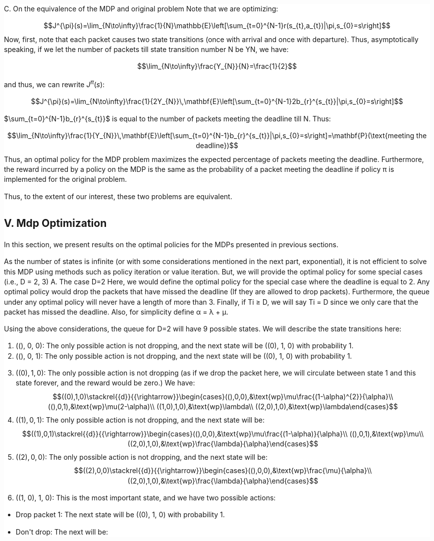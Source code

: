 C. On the equivalence of the MDP and original problem
Note that we are optimizing:

$$J^{\pi}(s)=\lim_{N\to\infty}\frac{1}{N}\mathbb{E}\left[\sum_{t=0}^{N-1}r(s_{t},a_{t})|\pi,s_{0}=s\right]$$
Now, first, note that each packet causes two state transitions (once with arrival and once with departure). Thus, asymptotically speaking, if we let the number of packets till state transition number N be YN, we have:

$$\lim_{N\to\infty}\frac{Y_{N}}{N}=\frac{1}{2}$$

and thus, we can rewrite $J^{\pi}(s)$:

$$J^{\pi}(s)=\lim_{N\to\infty}\frac{1}{2Y_{N}}\,\mathbf{E}\left[\sum_{t=0}^{N-1}2b_{r}^{s_{t}}|\pi,s_{0}=s\right]$$

$\sum_{t=0}^{N-1}b_{r}^{s_{t}}$ is equal to the number of packets meeting the deadline till N. Thus:

$$\lim_{N\to\infty}\frac{1}{Y_{N}}\,\mathbf{E}\left[\sum_{t=0}^{N-1}b_{r}^{s_{t}}|\pi,s_{0}=s\right]=\mathbf{P}(\text{meeting the deadline})$$
Thus, an optimal policy for the MDP problem maximizes the expected percentage of packets meeting the deadline. Furthermore, the reward incurred by a policy on the MDP is the same as the probability of a packet meeting the deadline if policy π is implemented for the original problem.

Thus, to the extent of our interest, these two problems are equivalent.

## V. Mdp Optimization

In this section, we present results on the optimal policies for the MDPs presented in previous sections.

As the number of states is infinite (or with some considerations mentioned in the next part, exponential), it is not efficient to solve this MDP using methods such as policy iteration or value iteration. But, we will provide the optimal policy for some special cases (i.e., D = 2, 3)
A. The case D=2
Here, we would define the optimal policy for the special case where the deadline is equal to 2. Any optimal policy would drop the packets that have missed the deadline (If they are allowed to drop packets). Furthermore, the queue under any optimal policy will never have a length of more than 3. Finally, if Ti ≥ D, we will say Ti = D since we only care that the packet has missed the deadline. Also, for simplicity define
α = λ + µ.

Using the above considerations, the queue for D=2
will have 9 possible states. We will describe the state transitions here:

1) ((), 0, 0): The only possible action is not dropping,
and the next state will be ((0), 1, 0) with probability 1.
2) ((), 0, 1): The only possible action is not dropping,
and the next state will be ((0), 1, 0) with probability 1.
3. $((0),1,0)$: The only possible action is not dropping (as if we drop the packet here, we will circulate between state $1$ and this state forever, and the reward would be zero.) We have: $$((0),1,0)\stackrel{{d}}{{\rightarrow}}\begin{cases}((),0,0),&\text{wp}\mu\frac{(1-\alpha)^{2}}{\alpha}\\ ((),0,1),&\text{wp}\mu(2-\alpha)\\ ((1,0),1,0),&\text{wp}\lambda\\ ((2,0),1,0),&\text{wp}\lambda\end{cases}$$
4. $((1),0,1)$: The only possible action is not dropping, and the next state will be: $$((1),0,1)\stackrel{{d}}{{\rightarrow}}\begin{cases}((),0,0),&\text{wp}\mu\frac{(1-\alpha)}{\alpha}\\ ((),0,1),&\text{wp}\mu\\ ((2,0),1,0),&\text{wp}\frac{\lambda}{\alpha}\end{cases}$$
5. $((2),0,0)$: The only possible action is not dropping, and the next state will be: $$((2),0,0)\stackrel{{d}}{{\rightarrow}}\begin{cases}((),0,0),&\text{wp}\frac{\mu}{\alpha}\\ ((2,0),1,0),&\text{wp}\frac{\lambda}{\alpha}\end{cases}$$
6) ((1, 0), 1, 0): This is the most important state, and
we have two possible actions:
- Drop packet 1: The next state will be ((0), 1, 0)
with probability 1.
* Don't drop: The next will be:
